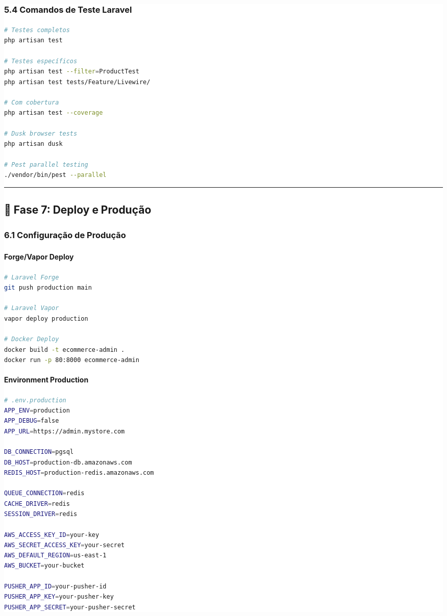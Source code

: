 ### 5.4 Comandos de Teste Laravel

```bash
# Testes completos
php artisan test

# Testes específicos
php artisan test --filter=ProductTest
php artisan test tests/Feature/Livewire/

# Com cobertura
php artisan test --coverage

# Dusk browser tests
php artisan dusk

# Pest parallel testing
./vendor/bin/pest --parallel
```

---

## 🚀 Fase 7: Deploy e Produção

### 6.1 Configuração de Produção

#### **Forge/Vapor Deploy**
```bash
# Laravel Forge
git push production main

# Laravel Vapor
vapor deploy production

# Docker Deploy
docker build -t ecommerce-admin .
docker run -p 80:8000 ecommerce-admin
```

#### **Environment Production**
```bash
# .env.production
APP_ENV=production
APP_DEBUG=false
APP_URL=https://admin.mystore.com

DB_CONNECTION=pgsql
DB_HOST=production-db.amazonaws.com
REDIS_HOST=production-redis.amazonaws.com

QUEUE_CONNECTION=redis
CACHE_DRIVER=redis
SESSION_DRIVER=redis

AWS_ACCESS_KEY_ID=your-key
AWS_SECRET_ACCESS_KEY=your-secret
AWS_DEFAULT_REGION=us-east-1
AWS_BUCKET=your-bucket

PUSHER_APP_ID=your-pusher-id
PUSHER_APP_KEY=your-pusher-key
PUSHER_APP_SECRET=your-pusher-secret
```
